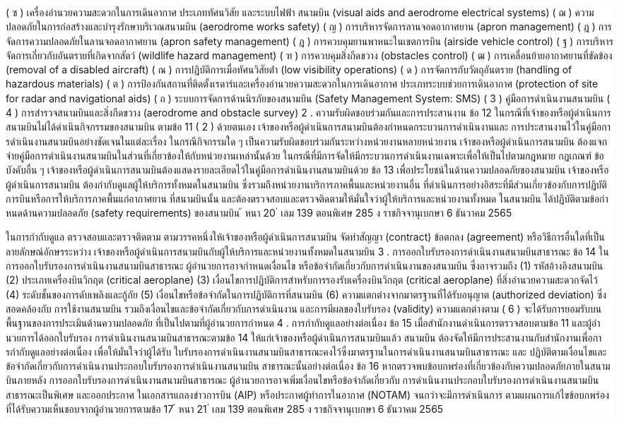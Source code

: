 ( ซ ) เครื่องอํานวยความสะดวกในการเดินอากาศ ประเภททัศนวิสัย และระบบไฟฟ้า สนามบิน (visual aids and aerodrome electrical systems) ( ฌ ) ความปลอดภัยในการก่อสร้างและบํารุงรักษาบริเวณสนามบิน (aerodrome works safety) ( ญ ) การบริหารจัดการลานจอดอากาศยาน (apron management) ( ฎ ) การจัดการความปลอดภัยในลานจอดอากาศยาน (apron safety management) ( ฏ ) การควบคุมยานพาหนะในเขตการบิน (airside vehicle control) ( ฐ ) การบริหารจัดการเกี่ยวกับอันตรายที่เกิดจากสัตว์ (wildlife hazard management) ( ฑ ) การควบคุมสิ่งกีดขวาง (obstacles control) ( ฒ ) การเคลื่อนย้ายอากาศยานที่ขัดข้อง (removal of a disabled aircraft) ( ณ ) การปฏิบัติการเมื่อทัศนวิสัยต่ํา (low visibility operations) ( ด ) การจัดการกับวัตถุอันตราย (handling of hazardous materials) ( ต ) การป้องกันสถานที่ติดตั้งเรดาร์และเครื่องอํานวยความสะดวกในการเดินอากาศ ประเภทระบบช่วยการเดินอากาศ (protection of site for radar and navigational aids) ( ถ ) ระบบการจัดการด้านนิรภัยของสนามบิน (Safety Management System: SMS) ( 3 ) คู่มือการดําเนินงานสนามบิน ( 4 ) การสํารวจสนามบินและสิ่งกีดขวาง (aerodrome and obstacle survey) 2 . ความรับผิดชอบร่วมกันและการประสานงาน ข้อ 12 ในกรณีที่เจ้าของหรือผู้ดําเนินการสนามบินไม่ได้ดําเนินกิจกรรมของสนามบิน ตามข้อ 11 ( 2 ) ด้วยตนเอง เจ้าของหรือผู้ดําเนินการสนามบินต้องกําหนดกระบวนการดําเนินงานและ การประสานงานไว้ในคู่มือการดําเนินงานสนามบินอย่างชัดเจนในแต่ละเรื่อง ในกรณีกิจกรรมใด ๆ เป็นความรับผิดชอบร่วมกันระหว่างหน่วยงานหลายหน่วยงาน เจ้าของหรือผู้ดําเนินการสนามบิน ต้องแจกจ่ายคู่มือการดําเนินงานสนามบินในส่วนที่เกี่ยวข้องให้กับหน่วยงานเหล่านั้นด้วย ในกรณีที่มีการจัดให้มีกระบวนการดําเนินงานเฉพาะเพื่อให้เป็นไปตามกฎหมาย กฎเกณฑ์ ข้อบังคับอื่น ๆ เจ้าของหรือผู้ดําเนินการสนามบินต้องแสดงรายละเอียดไว้ในคู่มือการดําเนินงานสนามบินด้วย ข้อ 13 เพื่อประโยชน์ในด้านความปลอดภัยของสนามบิน เจ้าของหรือผู้ดําเนินการสนามบิน ต้องกํากับดูแลผู้ให้บริการทั้งหมดในสนามบิน ซึ่งรวมถึงหน่วยงานบริการภาคพื้นและหน่วยงานอื่น ที่ดําเนินการอย่างอิสระที่มีส่วนเกี่ยวข้องกับการปฏิบัติการบินหรือการให้บริการภาคพื้นแก่อากาศยาน ที่สนามบินนั้น และต้องตรวจสอบและตรวจติดตามให้มั่นใจว่าผู้ให้บริการและหน่วยงานทั้งหมด ในสนามบิน ได้ปฏิบัติตามข้อกําหนดด้านความปลอดภัย (safety requirements) ของสนามบิน ้ หนา 20 ่ เลม 139 ตอนพิเศษ 285 ง ราชกิจจานุเบกษา 6 ธันวาคม 2565

ในการกํากับดูแล ตรวจสอบและตรวจติดตาม ตามวรรคหนึ่งให้เจ้าของหรือผู้ดําเนินการสนามบิน จัดทําสัญญา (contract) ข้อตกลง (agreement) หรือวิธีการอื่นใดที่เป็นลายลักษณ์อักษรระหว่าง เจ้าของหรือผู้ดําเนินการสนามบินกับผู้ให้บริการและหน่วยงานทั้งหมดในสนามบิน 3 . การออกใบรับรองการดําเนินงานสนามบินสาธารณะ ข้อ 14 ในการออกใบรับรองการดําเนินงานสนามบินสาธารณะ ผู้อํานวยการอาจกําหนดเงื่อนไข หรือข้อจํากัดเกี่ยวกับการดําเนินงานของสนามบิน ซึ่งอาจรวมถึง (1) รหัสอ้างอิงสนามบิน (2) ประเภทเครื่องบินวิกฤต (critical aeroplane) (3) เงื่อนไขการปฏิบัติการสําหรับการรองรับเครื่องบินวิกฤต (critical aeroplane) ที่สิ่งอํานวยความสะดวกจัดไว้ (4) ระดับชั้นของการดับเพลิงและกู้ภัย (5) เงื่อนไขหรือข้อจํากัดในการปฏิบัติการที่สนามบิน (6) ความแตกต่างจากมาตรฐานที่ได้รับอนุญาต (authorized deviation) ซึ่งสอดคล้องกับ การใช้งานสนามบิน รวมถึงเงื่อนไขและข้อจํากัดเกี่ยวกับการดําเนินงาน และการมีผลของใบรับรอง (validity) ความแตกต่างตาม ( 6 ) จะได้รับการยอมรับบนพื้นฐานของการประเมินด้านความปลอดภัย ที่เป็นไปตามที่ผู้อํานวยการกําหนด 4 . การกํากับดูแลอย่างต่อเนื่อง ข้อ 15 เมื่อสํานักงานดําเนินการตรวจสอบตามข้อ 11 และผู้อํานวยการได้ออกใบรับรอง การดําเนินงานสนามบินสาธารณะตามข้อ 14 ให้แก่เจ้าของหรือผู้ดําเนินการสนามบินแล้ว สนามบิน ต้องจัดให้มีการประสานงานกับสํานักงานเพื่อการกํากับดูแลอย่างต่อเนื่อง เพื่อให้มั่นใจว่าผู้ได้รับ ใบรับรองการดําเนินงานสนามบินสาธารณะคงไว้ซึ่งมาตรฐานในการดําเนินงานสนามบินสาธารณะ และ ปฏิบัติตามเงื่อนไขและข้อจํากัดเกี่ยวกับการดําเนินงานประกอบใบรับรองการดําเนินงานสนามบิน สาธารณะนั้นอย่างต่อเนื่อง ข้อ 16 หากตรวจพบข้อบกพร่องที่เกี่ยวข้องกับความปลอดภัยภายในสนามบินภายหลัง การออกใบรับรองการดําเนินงานสนามบินสาธารณะ ผู้อํานวยการอาจเพิ่มเงื่อนไขหรือข้อจํากัดเกี่ยวกับ การดําเนินงานประกอบใบรับรองการดําเนินงานสนามบินสาธารณะเป็นพิเศษ และออกประกาศ ในเอกสารแถลงข่าวการบิน (AIP) หรือประกาศผู้ทําการในอากาศ (NOTAM) จนกว่าจะมีการดําเนินการ ตามแผนการแก้ไขข้อบกพร่องที่ได้รับความเห็นชอบจากผู้อํานวยการตามข้อ 17 ้ หนา 21 ่ เลม 139 ตอนพิเศษ 285 ง ราชกิจจานุเบกษา 6 ธันวาคม 2565
